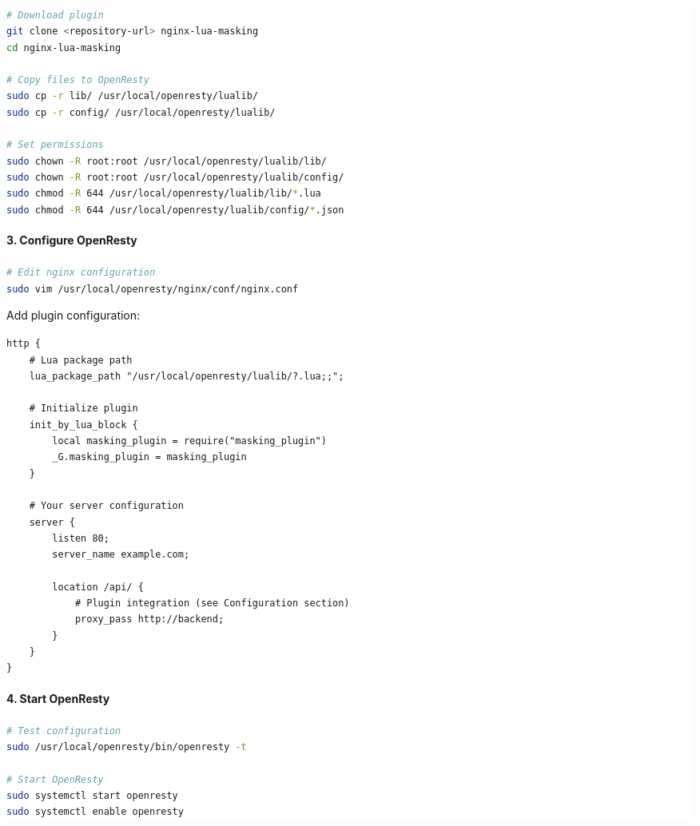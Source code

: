 ```bash
# Download plugin
git clone <repository-url> nginx-lua-masking
cd nginx-lua-masking

# Copy files to OpenResty
sudo cp -r lib/ /usr/local/openresty/lualib/
sudo cp -r config/ /usr/local/openresty/lualib/

# Set permissions
sudo chown -R root:root /usr/local/openresty/lualib/lib/
sudo chown -R root:root /usr/local/openresty/lualib/config/
sudo chmod -R 644 /usr/local/openresty/lualib/lib/*.lua
sudo chmod -R 644 /usr/local/openresty/lualib/config/*.json
```

#### 3. Configure OpenResty

```bash
# Edit nginx configuration
sudo vim /usr/local/openresty/nginx/conf/nginx.conf
```

Add plugin configuration:
```nginx
http {
    # Lua package path
    lua_package_path "/usr/local/openresty/lualib/?.lua;;";
    
    # Initialize plugin
    init_by_lua_block {
        local masking_plugin = require("masking_plugin")
        _G.masking_plugin = masking_plugin
    }
    
    # Your server configuration
    server {
        listen 80;
        server_name example.com;
        
        location /api/ {
            # Plugin integration (see Configuration section)
            proxy_pass http://backend;
        }
    }
}
```

#### 4. Start OpenResty

```bash
# Test configuration
sudo /usr/local/openresty/bin/openresty -t

# Start OpenResty
sudo systemctl start openresty
sudo systemctl enable openresty
```

